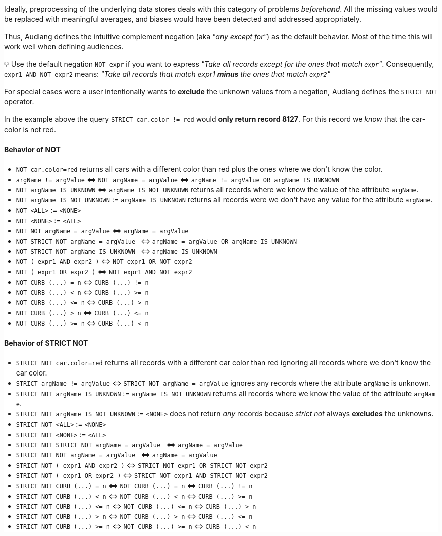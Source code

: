 Ideally, preprocessing of the underlying data stores deals with this category of problems *beforehand*. All the missing values would be replaced with meaningful averages, and biases would have been detected and addressed appropriately.

Thus, Audlang defines the intuitive complement negation (aka *"any except for"*) as the default behavior. Most of the time this will work well when defining audiences.

:bulb: Use the default negation `NOT expr` if you want to express *"Take all records except for the ones that match `expr`"*. Consequently, `expr1 AND NOT expr2` means: *"Take all records that match expr1 **minus** the ones that match `expr2`"*

For special cases were a user intentionally wants to **exclude** the unknown values from a negation, Audlang defines the `STRICT NOT` operator.

In the example above the query `STRICT car.color != red` would **only return record 8127**. For this record we *know* that the car-color is not red.

#### Behavior of NOT

 * `NOT car.color=red` returns all cars with a different color than red plus the ones where we don't know the color.
 * `argName != argValue` $\Leftrightarrow$ `NOT argName = argValue` $\Leftrightarrow$ `argName != argValue OR argName IS UNKNOWN`
 * `NOT argName IS UNKNOWN` $\Leftrightarrow$ `argName IS NOT UNKNOWN` returns all records where we know the value of the attribute `argName`.
 * `NOT argName IS NOT UNKNOWN` $:=$ `argName IS UNKNOWN` returns all records were we don't have any value for the attribute `argName`.
 * `NOT <ALL>` $:=$ `<NONE>`
 * `NOT <NONE>` $:=$ `<ALL>`
 * `NOT NOT argName = argValue` $\Leftrightarrow$ `argName = argValue`
 * `NOT STRICT NOT argName = argValue ` $\Leftrightarrow$ `argName = argValue OR argName IS UNKNOWN`
 * `NOT STRICT NOT argName IS UNKNOWN ` $\Leftrightarrow$ `argName IS UNKNOWN`
 * `NOT ( expr1 AND expr2 )` $\Leftrightarrow$ `NOT expr1 OR NOT expr2`
 * `NOT ( expr1 OR expr2 )` $\Leftrightarrow$ `NOT expr1 AND NOT expr2`
 * `NOT CURB (...) = n` $\Leftrightarrow$ `CURB (...) != n`
 * `NOT CURB (...) < n` $\Leftrightarrow$ `CURB (...) >= n`
 * `NOT CURB (...) <= n` $\Leftrightarrow$ `CURB (...) > n`
 * `NOT CURB (...) > n` $\Leftrightarrow$ `CURB (...) <= n`
 * `NOT CURB (...) >= n` $\Leftrightarrow$ `CURB (...) < n`

#### Behavior of STRICT NOT

 * `STRICT NOT car.color=red` returns all records with a different car color than red ignoring all records where we don't know the car color.
 * `STRICT argName != argValue` $\Leftrightarrow$ `STRICT NOT argName = argValue` ignores any records where the attribute `argName` is unknown.
 * `STRICT NOT argName IS UNKNOWN` $:=$ `argName IS NOT UNKNOWN` returns all records where we know the value of the attribute `argName`.
 * `STRICT NOT argName IS NOT UNKNOWN` $:=$ `<NONE>` does not return *any* records because *strict not* always **excludes** the unknowns.
 * `STRICT NOT <ALL>` $:=$ `<NONE>`
 * `STRICT NOT <NONE>` $:=$ `<ALL>`
 * `STRICT NOT STRICT NOT argName = argValue ` $\Leftrightarrow$ `argName = argValue`
 * `STRICT NOT NOT argName = argValue ` $\Leftrightarrow$ `argName = argValue`
 * `STRICT NOT ( expr1 AND expr2 )` $\Leftrightarrow$ `STRICT NOT expr1 OR STRICT NOT expr2`
 * `STRICT NOT ( expr1 OR expr2 )` $\Leftrightarrow$ `STRICT NOT expr1 AND STRICT NOT expr2`
 * `STRICT NOT CURB (...) = n` $\Leftrightarrow$ `NOT CURB (...) = n` $\Leftrightarrow$ `CURB (...) != n`
 * `STRICT NOT CURB (...) < n` $\Leftrightarrow$ `NOT CURB (...) < n` $\Leftrightarrow$ `CURB (...) >= n`
 * `STRICT NOT CURB (...) <= n` $\Leftrightarrow$ `NOT CURB (...) <= n` $\Leftrightarrow$ `CURB (...) > n`
 * `STRICT NOT CURB (...) > n` $\Leftrightarrow$ `NOT CURB (...) > n` $\Leftrightarrow$ `CURB (...) <= n`
 * `STRICT NOT CURB (...) >= n` $\Leftrightarrow$ `NOT CURB (...) >= n` $\Leftrightarrow$ `CURB (...) < n`
